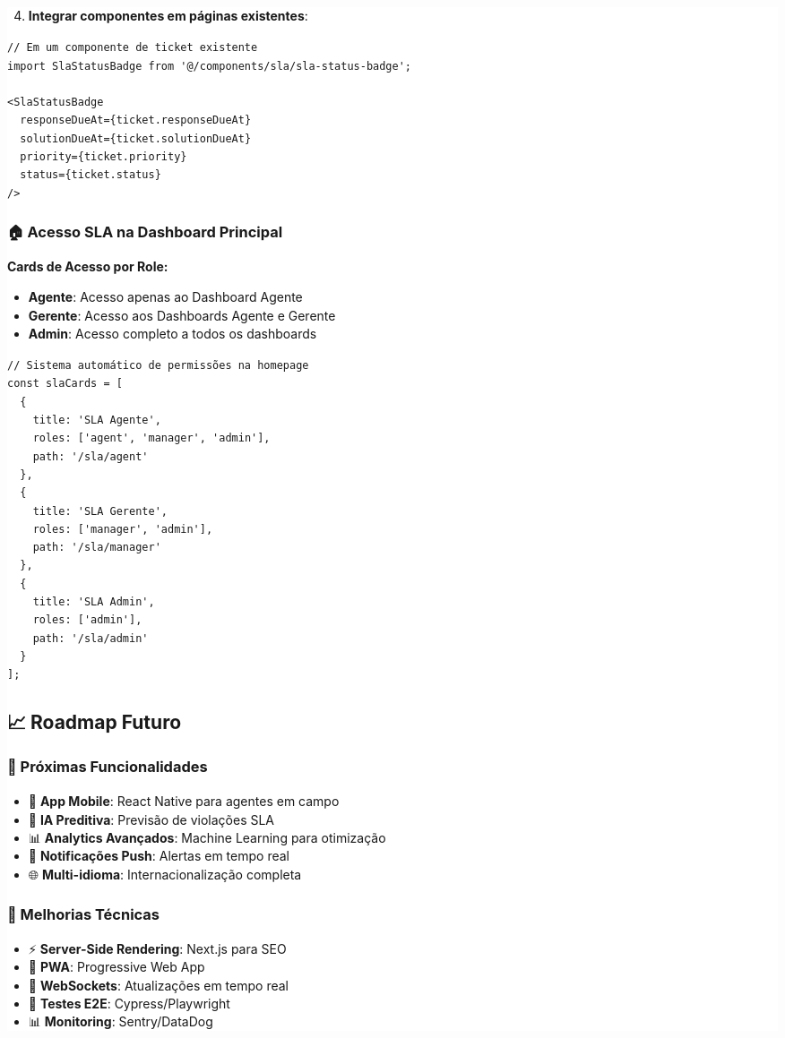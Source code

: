 4. **Integrar componentes em páginas existentes**:
```tsx
// Em um componente de ticket existente
import SlaStatusBadge from '@/components/sla/sla-status-badge';

<SlaStatusBadge
  responseDueAt={ticket.responseDueAt}
  solutionDueAt={ticket.solutionDueAt}
  priority={ticket.priority}
  status={ticket.status}
/>
```

### 🏠 Acesso SLA na Dashboard Principal

**Cards de Acesso por Role:**
- **Agente**: Acesso apenas ao Dashboard Agente
- **Gerente**: Acesso aos Dashboards Agente e Gerente
- **Admin**: Acesso completo a todos os dashboards

```tsx
// Sistema automático de permissões na homepage
const slaCards = [
  {
    title: 'SLA Agente',
    roles: ['agent', 'manager', 'admin'],
    path: '/sla/agent'
  },
  {
    title: 'SLA Gerente', 
    roles: ['manager', 'admin'],
    path: '/sla/manager'
  },
  {
    title: 'SLA Admin',
    roles: ['admin'],
    path: '/sla/admin'
  }
];
```

## 📈 Roadmap Futuro

### 🎯 Próximas Funcionalidades
- 📱 **App Mobile**: React Native para agentes em campo
- 🤖 **IA Preditiva**: Previsão de violações SLA
- 📊 **Analytics Avançados**: Machine Learning para otimização
- 🔔 **Notificações Push**: Alertas em tempo real
- 🌐 **Multi-idioma**: Internacionalização completa

### 🔧 Melhorias Técnicas
- ⚡ **Server-Side Rendering**: Next.js para SEO
- 📱 **PWA**: Progressive Web App
- 🔄 **WebSockets**: Atualizações em tempo real
- 🧪 **Testes E2E**: Cypress/Playwright
- 📊 **Monitoring**: Sentry/DataDog
